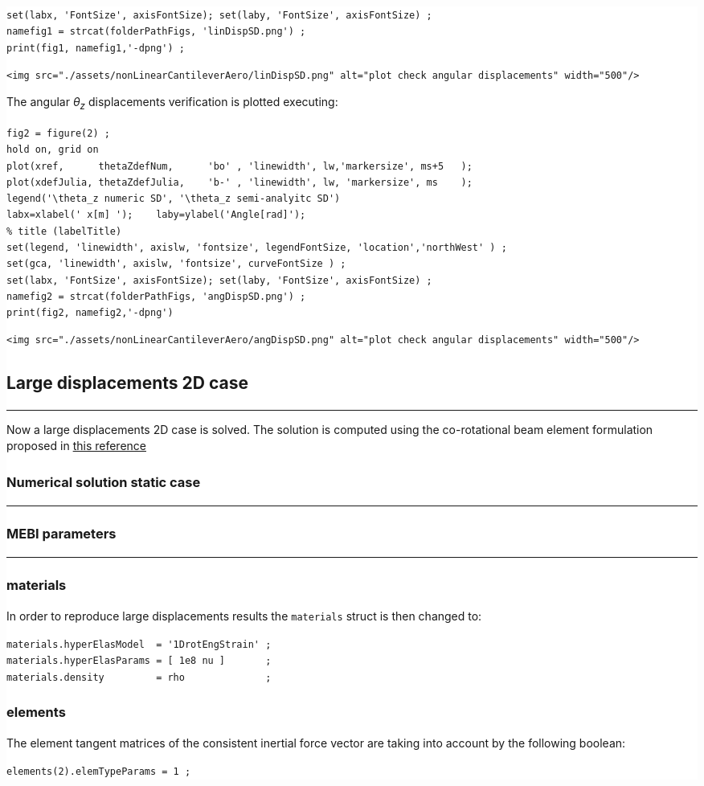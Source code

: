 ```
set(labx, 'FontSize', axisFontSize); set(laby, 'FontSize', axisFontSize) ;
namefig1 = strcat(folderPathFigs, 'linDispSD.png') ;
print(fig1, namefig1,'-dpng') ;
```

```@raw html
<img src="./assets/nonLinearCantileverAero/linDispSD.png" alt="plot check angular displacements" width="500"/>
```

 The angular $\theta_z$ displacements verification is plotted executing:  
```
fig2 = figure(2) ;
hold on, grid on
plot(xref,      thetaZdefNum,      'bo' , 'linewidth', lw,'markersize', ms+5   );
plot(xdefJulia, thetaZdefJulia,    'b-' , 'linewidth', lw, 'markersize', ms    );
legend('\theta_z numeric SD', '\theta_z semi-analyitc SD')
labx=xlabel(' x[m] ');    laby=ylabel('Angle[rad]');
% title (labelTitle)
set(legend, 'linewidth', axislw, 'fontsize', legendFontSize, 'location','northWest' ) ;
set(gca, 'linewidth', axislw, 'fontsize', curveFontSize ) ;
set(labx, 'FontSize', axisFontSize); set(laby, 'FontSize', axisFontSize) ;
namefig2 = strcat(folderPathFigs, 'angDispSD.png') ;
print(fig2, namefig2,'-dpng')
```

```@raw html
<img src="./assets/nonLinearCantileverAero/angDispSD.png" alt="plot check angular displacements" width="500"/>
```

## Large displacements 2D case
--------------------
 Now a large displacements 2D case is solved. The solution is computed using the co-rotational beam element formulation proposed in [this reference](https://www.sciencedirect.com/science/article/abs/pii/S0045782513003022)
### Numerical solution static case
---------------------
### MEBI parameters
---------------------

### materials
 In order to reproduce large displacements results the `materials` struct is then changed to: 
```
materials.hyperElasModel  = '1DrotEngStrain' ;
materials.hyperElasParams = [ 1e8 nu ]       ;
materials.density         = rho              ;
```

### elements
 The element tangent matrices of the consistent inertial force vector are taking into account by the following boolean:
```
elements(2).elemTypeParams = 1 ;
```
